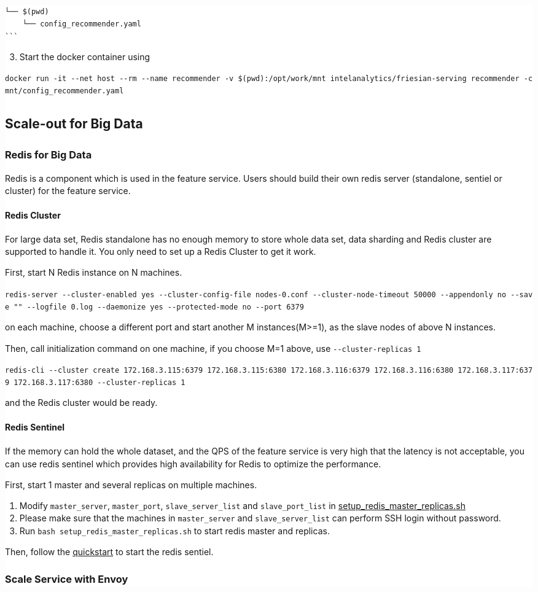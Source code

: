     └── $(pwd)
        └── config_recommender.yaml
    ```
3. Start the docker container using

`docker run -it --net host --rm --name recommender -v $(pwd):/opt/work/mnt intelanalytics/friesian-serving recommender -c mnt/config_recommender.yaml`

## Scale-out for Big Data

### Redis for Big Data

Redis is a component which is used in the feature service. Users should build their own redis server (standalone, sentiel or cluster) for the feature service.

#### Redis Cluster
For large data set, Redis standalone has no enough memory to store whole data set, data sharding and Redis cluster are supported to handle it. You only need to set up a Redis Cluster to get it work.

First, start N Redis instance on N machines.
```commandline
redis-server --cluster-enabled yes --cluster-config-file nodes-0.conf --cluster-node-timeout 50000 --appendonly no --save "" --logfile 0.log --daemonize yes --protected-mode no --port 6379
```
on each machine, choose a different port and start another M instances(M>=1), as the slave nodes of above N instances.

Then, call initialization command on one machine, if you choose M=1 above, use `--cluster-replicas 1`
``` commandline
redis-cli --cluster create 172.168.3.115:6379 172.168.3.115:6380 172.168.3.116:6379 172.168.3.116:6380 172.168.3.117:6379 172.168.3.117:6380 --cluster-replicas 1
```
and the Redis cluster would be ready.

#### Redis Sentinel
If the memory can hold the whole dataset, and the QPS of the feature service is very high that the latency is not acceptable, you can use redis sentinel which provides high availability for Redis to optimize the performance.

First, start 1 master and several replicas on multiple machines.

1. Modify `master_server`, `master_port`, `slave_server_list` and `slave_port_list` in [setup_redis_master_replicas.sh](https://github.com/intel-analytics/BigDL/tree/main/scala/friesian/scripts/setup_redis_master_replicas.sh)
2. Please make sure that the machines in `master_server` and `slave_server_list` can perform SSH login without password.
3. Run `bash setup_redis_master_replicas.sh` to start redis master and replicas.

Then, follow the [quickstart](https://redis.io/docs/manual/sentinel/#sentinel-quick-start) to start the redis sentiel.


### Scale Service with Envoy
